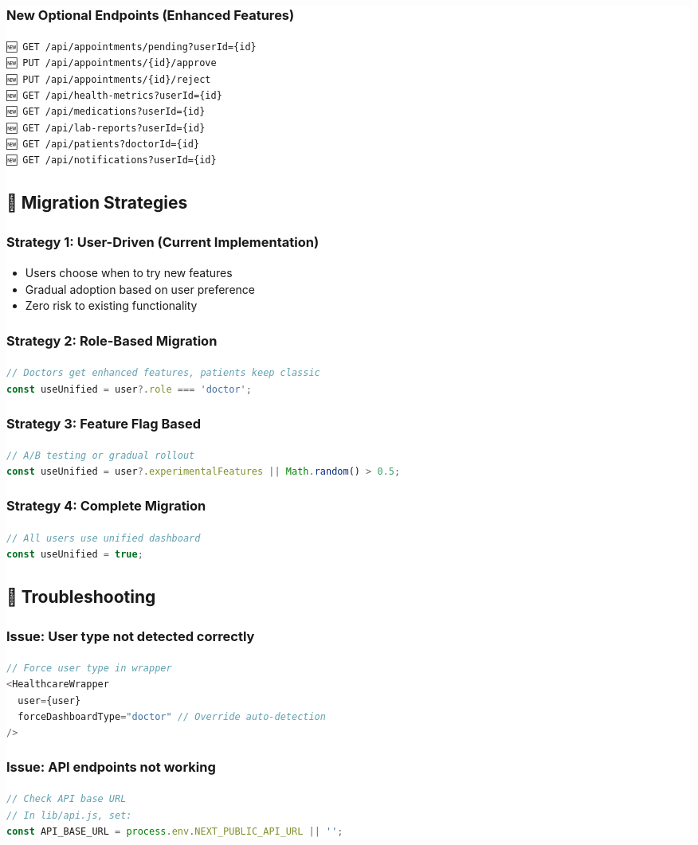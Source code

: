 ### New Optional Endpoints (Enhanced Features)
```
🆕 GET /api/appointments/pending?userId={id}
🆕 PUT /api/appointments/{id}/approve
🆕 PUT /api/appointments/{id}/reject
🆕 GET /api/health-metrics?userId={id}
🆕 GET /api/medications?userId={id}
🆕 GET /api/lab-reports?userId={id}
🆕 GET /api/patients?doctorId={id}
🆕 GET /api/notifications?userId={id}
```

## 🚦 Migration Strategies

### Strategy 1: User-Driven (Current Implementation)
- Users choose when to try new features
- Gradual adoption based on user preference
- Zero risk to existing functionality

### Strategy 2: Role-Based Migration
```javascript
// Doctors get enhanced features, patients keep classic
const useUnified = user?.role === 'doctor';
```

### Strategy 3: Feature Flag Based
```javascript
// A/B testing or gradual rollout
const useUnified = user?.experimentalFeatures || Math.random() > 0.5;
```

### Strategy 4: Complete Migration
```javascript
// All users use unified dashboard
const useUnified = true;
```

## 🐛 Troubleshooting

### Issue: User type not detected correctly
```javascript
// Force user type in wrapper
<HealthcareWrapper 
  user={user} 
  forceDashboardType="doctor" // Override auto-detection
/>
```

### Issue: API endpoints not working
```javascript
// Check API base URL
// In lib/api.js, set:
const API_BASE_URL = process.env.NEXT_PUBLIC_API_URL || '';
```
